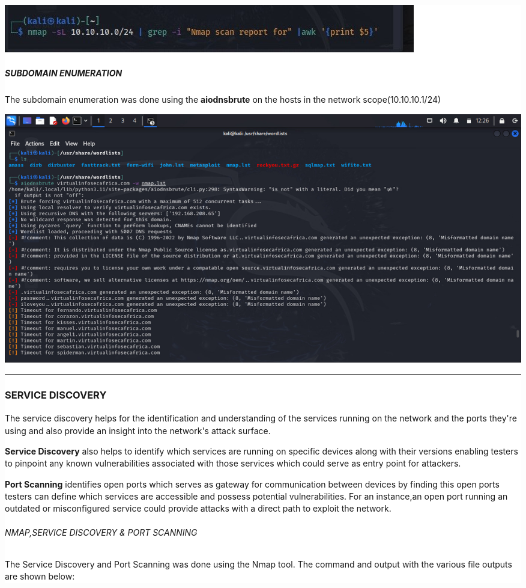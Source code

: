 ![hostfilter](/assets/hostfilter1.jpg)

##### SUBDOMAIN ENUMERATION

The subdomain enumeration was done using the **aiodnsbrute** on the hosts in the network scope(10.10.10.1/24)

![aiodnsbrute](/assets/aiodnsbrute.jpg)

___

### SERVICE DISCOVERY

The service discovery helps for the identification and understanding of the services running on the network and the ports they're using and also provide an insight into the network's attack surface.

**Service Discovery** also helps to identify which services are running on specific devices along with their versions enabling testers to pinpoint any known vulnerabilities associated with those services which could serve as entry point for attackers.

**Port Scanning** identifies open ports which serves as gateway for communication between devices by finding this open ports testers can define which services are accessible and possess potential vulnerabilities. For an instance,an open port running an outdated or misconfigured service could provide attacks with a direct path to exploit the network.

###### NMAP,SERVICE DISCOVERY & PORT SCANNING

The Service Discovery and Port Scanning was done using the Nmap tool. The command and output with the various file outputs are shown below: 
